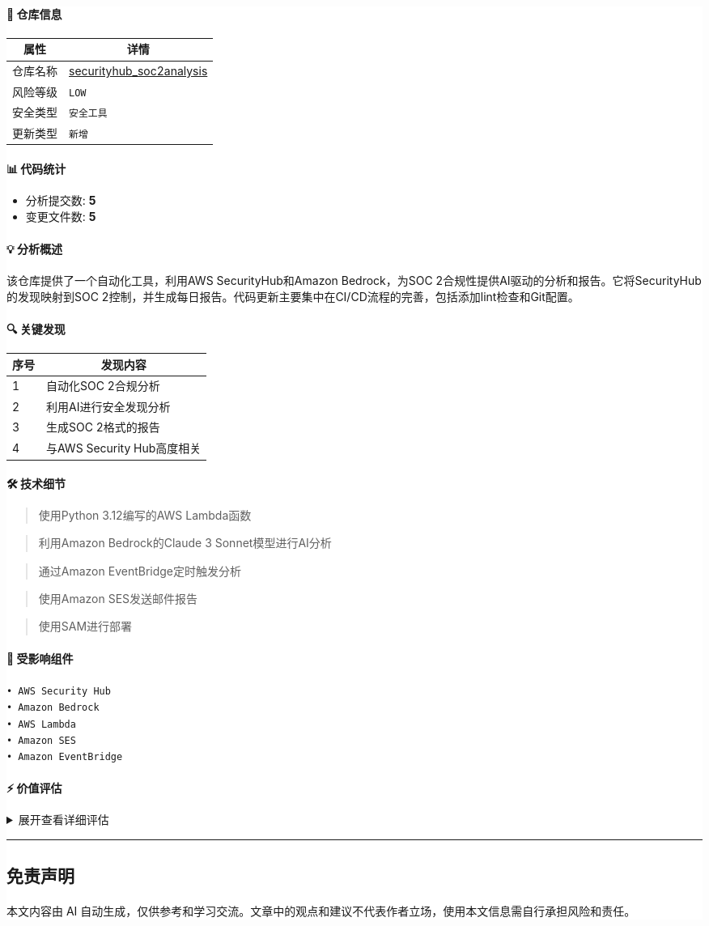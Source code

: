 #### 📌 仓库信息

| 属性 | 详情 |
|------|------|
| 仓库名称 | [securityhub_soc2analysis](https://github.com/ajy0127/securityhub_soc2analysis) |
| 风险等级 | `LOW` |
| 安全类型 | `安全工具` |
| 更新类型 | `新增` |

#### 📊 代码统计

- 分析提交数: **5**
- 变更文件数: **5**

#### 💡 分析概述

该仓库提供了一个自动化工具，利用AWS SecurityHub和Amazon Bedrock，为SOC 2合规性提供AI驱动的分析和报告。它将SecurityHub的发现映射到SOC 2控制，并生成每日报告。代码更新主要集中在CI/CD流程的完善，包括添加lint检查和Git配置。

#### 🔍 关键发现

| 序号 | 发现内容 |
|------|----------|
| 1 | 自动化SOC 2合规分析 |
| 2 | 利用AI进行安全发现分析 |
| 3 | 生成SOC 2格式的报告 |
| 4 | 与AWS Security Hub高度相关 |

#### 🛠️ 技术细节

> 使用Python 3.12编写的AWS Lambda函数

> 利用Amazon Bedrock的Claude 3 Sonnet模型进行AI分析

> 通过Amazon EventBridge定时触发分析

> 使用Amazon SES发送邮件报告

> 使用SAM进行部署


#### 🎯 受影响组件

```
• AWS Security Hub
• Amazon Bedrock
• AWS Lambda
• Amazon SES
• Amazon EventBridge
```

#### ⚡ 价值评估

<details><summary>展开查看详细评估</summary></details>

---


## 免责声明
本文内容由 AI 自动生成，仅供参考和学习交流。文章中的观点和建议不代表作者立场，使用本文信息需自行承担风险和责任。
